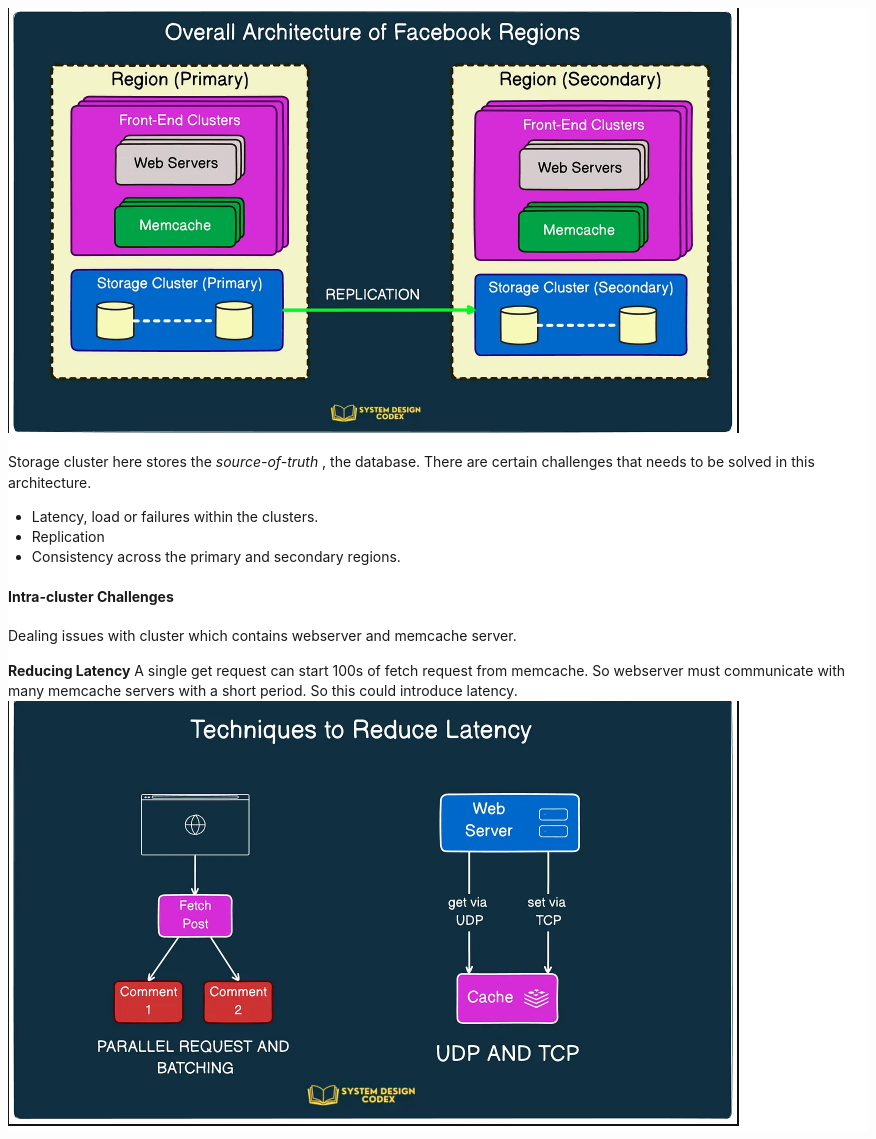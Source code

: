 ![alt text](/resources/Screenshot%202024-03-08%20at%2011.52.23%20PM.png)


Storage cluster here stores the *source-of-truth* , the database.
There are certain challenges that needs to be solved in this architecture.
- Latency, load or failures within the clusters.
- Replication 
- Consistency across the primary and secondary regions.

#### Intra-cluster Challenges

Dealing issues with cluster which contains webserver and memcache server. 

**Reducing Latency**
A single get request can start 100s of fetch request from memcache. So webserver must communicate with many memcache servers with a short period. So this could introduce latency.
![alt text](/resources/Screenshot%202024-03-09%20at%2012.15.42%20AM.png)
